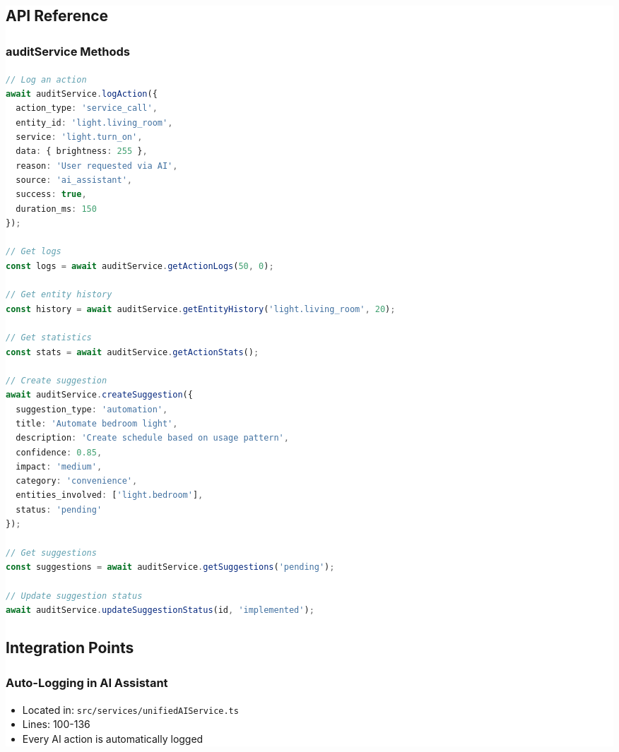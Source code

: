 ## API Reference

### auditService Methods

```typescript
// Log an action
await auditService.logAction({
  action_type: 'service_call',
  entity_id: 'light.living_room',
  service: 'light.turn_on',
  data: { brightness: 255 },
  reason: 'User requested via AI',
  source: 'ai_assistant',
  success: true,
  duration_ms: 150
});

// Get logs
const logs = await auditService.getActionLogs(50, 0);

// Get entity history
const history = await auditService.getEntityHistory('light.living_room', 20);

// Get statistics
const stats = await auditService.getActionStats();

// Create suggestion
await auditService.createSuggestion({
  suggestion_type: 'automation',
  title: 'Automate bedroom light',
  description: 'Create schedule based on usage pattern',
  confidence: 0.85,
  impact: 'medium',
  category: 'convenience',
  entities_involved: ['light.bedroom'],
  status: 'pending'
});

// Get suggestions
const suggestions = await auditService.getSuggestions('pending');

// Update suggestion status
await auditService.updateSuggestionStatus(id, 'implemented');
```

## Integration Points

### Auto-Logging in AI Assistant
- Located in: `src/services/unifiedAIService.ts`
- Lines: 100-136
- Every AI action is automatically logged
